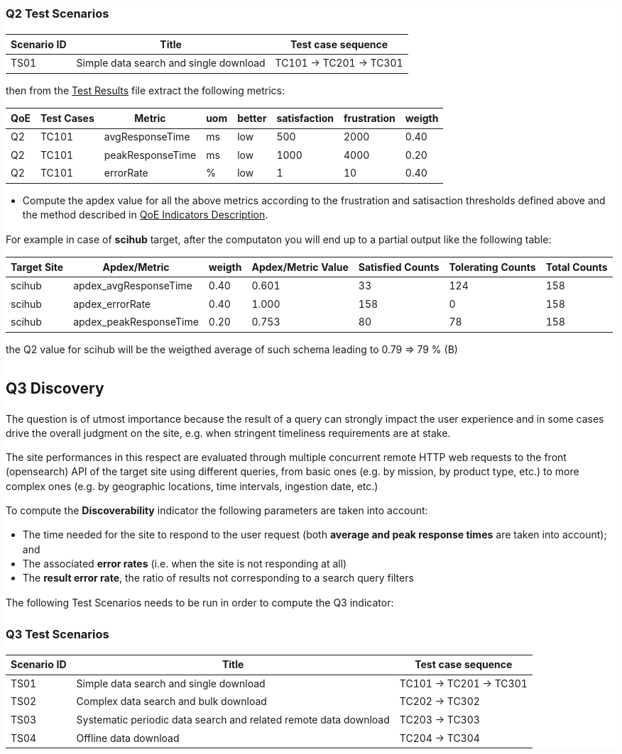 ### Q2 Test Scenarios

Scenario ID | Title | Test case sequence
----------------------|------------------------|----------------
TS01 | Simple data search and single download | TC101 -> TC201 -> TC301

then from the [Test Results](Test-Results-Description) file extract the following metrics:

QoE | Test Cases | Metric | uom | better | satisfaction |frustration | weigth
----|------------|--------|-----|--------|--------------|------------|-------
Q2 | TC101 | avgResponseTime  | ms | low | 500  |2000 | 0.40
Q2 | TC101 | peakResponseTime | ms | low | 1000 |4000 | 0.20
Q2 | TC101 | errorRate        | %  | low | 1    |10   | 0.40

* Compute the apdex value for all the above metrics according to the frustration and satisaction thresholds defined above and the method described in [QoE Indicators Description](QoE-Indicators-Description).

For example in case of **scihub** target, after the computaton you will end up to a partial output like the following table:

Target Site | Apdex/Metric | weigth | Apdex/Metric Value | Satisfied Counts | Tolerating Counts | Total Counts
------------|--------------|--------|--------------------|------------------|-------------------|-------------
scihub | apdex_avgResponseTime | 0.40 | 0.601 | 33  | 124 | 158
scihub | apdex_errorRate       | 0.40 | 1.000 | 158 |   0 | 158
scihub | apdex_peakResponseTime| 0.20 | 0.753 | 80  |  78 | 158

the Q2 value for scihub will be the weigthed average of such schema leading to 0.79 => 79 % (B)


## Q3 Discovery

The question is of utmost importance because the result of a query can strongly impact the user experience and in some cases drive the overall judgment on the site, e.g. when stringent timeliness requirements are at stake.

The site performances in this respect are evaluated through multiple concurrent remote HTTP web requests to the front (opensearch) API of the target site using different queries, from basic ones (e.g. by mission, by product type, etc.) to more complex ones (e.g. by geographic locations, time intervals, ingestion date, etc.)

To compute the **Discoverability** indicator the following parameters are taken into account:

* The time needed for the site to respond to the user request (both **average and peak response times** are taken into account); and
* The associated **error rates** (i.e. when the site is not responding at all)
* The **result error rate**, the ratio of results not corresponding to a search query filters

The following Test Scenarios needs to be run in order to compute the Q3 indicator:

### Q3 Test Scenarios

Scenario ID | Title | Test case sequence
----------------------|------------------------|----------------
TS01 | Simple data search and single download | TC101 -> TC201 -> TC301
TS02 | Complex data search and bulk download | TC202 -> TC302
TS03 | Systematic periodic data search and related remote data download | TC203 -> TC303
TS04 | Offline data download | TC204 -> TC304
